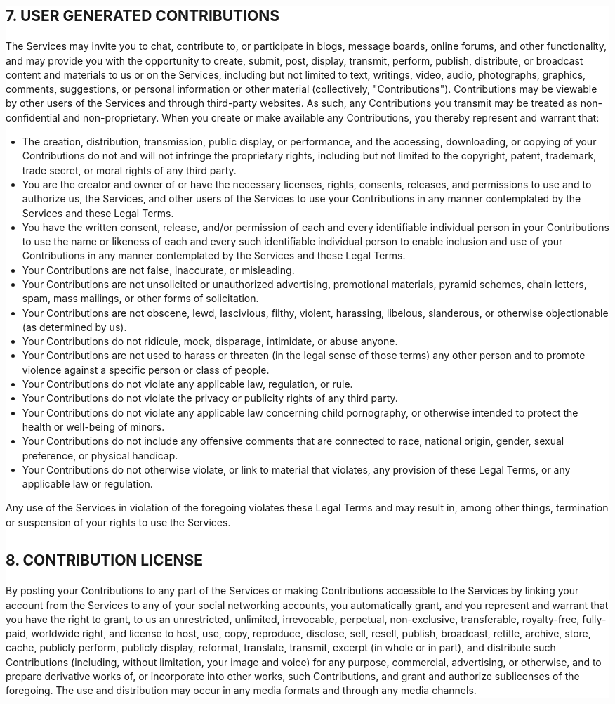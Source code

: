 ## 7. USER GENERATED CONTRIBUTIONS

The Services may invite you to chat, contribute to, or participate in blogs, message boards, online
forums, and other functionality, and may provide you with the opportunity to create, submit, post,
display, transmit, perform, publish, distribute, or broadcast content and materials to us or on the
Services, including but not limited to text, writings, video, audio, photographs, graphics,
comments, suggestions, or personal information or other material (collectively, "Contributions").
Contributions may be viewable by other users of the Services and through third-party websites. As
such, any Contributions you transmit may be treated as non-confidential and non-proprietary. When
you create or make available any Contributions, you thereby represent and warrant that:

- The creation, distribution, transmission, public display, or performance, and the accessing,
  downloading, or copying of your Contributions do not and will not infringe the proprietary rights,
  including but not limited to the copyright, patent, trademark, trade secret, or moral rights of
  any third party.
- You are the creator and owner of or have the necessary licenses, rights, consents, releases, and
  permissions to use and to authorize us, the Services, and other users of the Services to use your
  Contributions in any manner contemplated by the Services and these Legal Terms.
- You have the written consent, release, and/or permission of each and every identifiable individual
  person in your Contributions to use the name or likeness of each and every such identifiable
  individual person to enable inclusion and use of your Contributions in any manner contemplated by
  the Services and these Legal Terms.
- Your Contributions are not false, inaccurate, or misleading.
- Your Contributions are not unsolicited or unauthorized advertising, promotional materials, pyramid
  schemes, chain letters, spam, mass mailings, or other forms of solicitation.
- Your Contributions are not obscene, lewd, lascivious, filthy, violent, harassing, libelous,
  slanderous, or otherwise objectionable (as determined by us).
- Your Contributions do not ridicule, mock, disparage, intimidate, or abuse anyone.
- Your Contributions are not used to harass or threaten (in the legal sense of those terms) any
  other person and to promote violence against a specific person or class of people.
- Your Contributions do not violate any applicable law, regulation, or rule.
- Your Contributions do not violate the privacy or publicity rights of any third party.
- Your Contributions do not violate any applicable law concerning child pornography, or otherwise
  intended to protect the health or well-being of minors.
- Your Contributions do not include any offensive comments that are connected to race, national
  origin, gender, sexual preference, or physical handicap.
- Your Contributions do not otherwise violate, or link to material that violates, any provision of
  these Legal Terms, or any applicable law or regulation.

Any use of the Services in violation of the foregoing violates these Legal Terms and may result in,
among other things, termination or suspension of your rights to use the Services.

## 8. CONTRIBUTION LICENSE

By posting your Contributions to any part of the Services or making Contributions accessible to the
Services by linking your account from the Services to any of your social networking accounts, you
automatically grant, and you represent and warrant that you have the right to grant, to us an
unrestricted, unlimited, irrevocable, perpetual, non-exclusive, transferable, royalty-free,
fully-paid, worldwide right, and license to host, use, copy, reproduce, disclose, sell, resell,
publish, broadcast, retitle, archive, store, cache, publicly perform, publicly display, reformat,
translate, transmit, excerpt (in whole or in part), and distribute such Contributions (including,
without limitation, your image and voice) for any purpose, commercial, advertising, or otherwise,
and to prepare derivative works of, or incorporate into other works, such Contributions, and grant
and authorize sublicenses of the foregoing. The use and distribution may occur in any media formats
and through any media channels.

